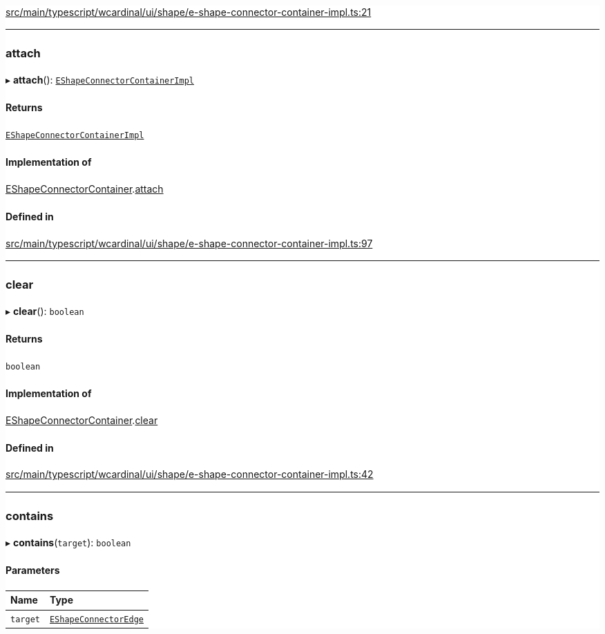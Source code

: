[src/main/typescript/wcardinal/ui/shape/e-shape-connector-container-impl.ts:21](https://github.com/winter-cardinal/winter-cardinal-ui/blob/v0.407.0/src/main/typescript/wcardinal/ui/shape/e-shape-connector-container-impl.ts#L21)

___

### attach

▸ **attach**(): [`EShapeConnectorContainerImpl`](EShapeConnectorContainerImpl.md)

#### Returns

[`EShapeConnectorContainerImpl`](EShapeConnectorContainerImpl.md)

#### Implementation of

[EShapeConnectorContainer](../interfaces/EShapeConnectorContainer.md).[attach](../interfaces/EShapeConnectorContainer.md#attach)

#### Defined in

[src/main/typescript/wcardinal/ui/shape/e-shape-connector-container-impl.ts:97](https://github.com/winter-cardinal/winter-cardinal-ui/blob/v0.407.0/src/main/typescript/wcardinal/ui/shape/e-shape-connector-container-impl.ts#L97)

___

### clear

▸ **clear**(): `boolean`

#### Returns

`boolean`

#### Implementation of

[EShapeConnectorContainer](../interfaces/EShapeConnectorContainer.md).[clear](../interfaces/EShapeConnectorContainer.md#clear)

#### Defined in

[src/main/typescript/wcardinal/ui/shape/e-shape-connector-container-impl.ts:42](https://github.com/winter-cardinal/winter-cardinal-ui/blob/v0.407.0/src/main/typescript/wcardinal/ui/shape/e-shape-connector-container-impl.ts#L42)

___

### contains

▸ **contains**(`target`): `boolean`

#### Parameters

| Name | Type |
| :------ | :------ |
| `target` | [`EShapeConnectorEdge`](../interfaces/EShapeConnectorEdge.md) |
